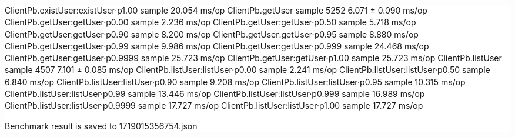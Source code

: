 ClientPb.existUser:existUser·p1.00      sample        20.054           ms/op
ClientPb.getUser                        sample  5252   6.071 ± 0.090   ms/op
ClientPb.getUser:getUser·p0.00          sample         2.236           ms/op
ClientPb.getUser:getUser·p0.50          sample         5.718           ms/op
ClientPb.getUser:getUser·p0.90          sample         8.200           ms/op
ClientPb.getUser:getUser·p0.95          sample         8.880           ms/op
ClientPb.getUser:getUser·p0.99          sample         9.986           ms/op
ClientPb.getUser:getUser·p0.999         sample        24.468           ms/op
ClientPb.getUser:getUser·p0.9999        sample        25.723           ms/op
ClientPb.getUser:getUser·p1.00          sample        25.723           ms/op
ClientPb.listUser                       sample  4507   7.101 ± 0.085   ms/op
ClientPb.listUser:listUser·p0.00        sample         2.241           ms/op
ClientPb.listUser:listUser·p0.50        sample         6.840           ms/op
ClientPb.listUser:listUser·p0.90        sample         9.208           ms/op
ClientPb.listUser:listUser·p0.95        sample        10.315           ms/op
ClientPb.listUser:listUser·p0.99        sample        13.446           ms/op
ClientPb.listUser:listUser·p0.999       sample        16.989           ms/op
ClientPb.listUser:listUser·p0.9999      sample        17.727           ms/op
ClientPb.listUser:listUser·p1.00        sample        17.727           ms/op

Benchmark result is saved to 1719015356754.json
